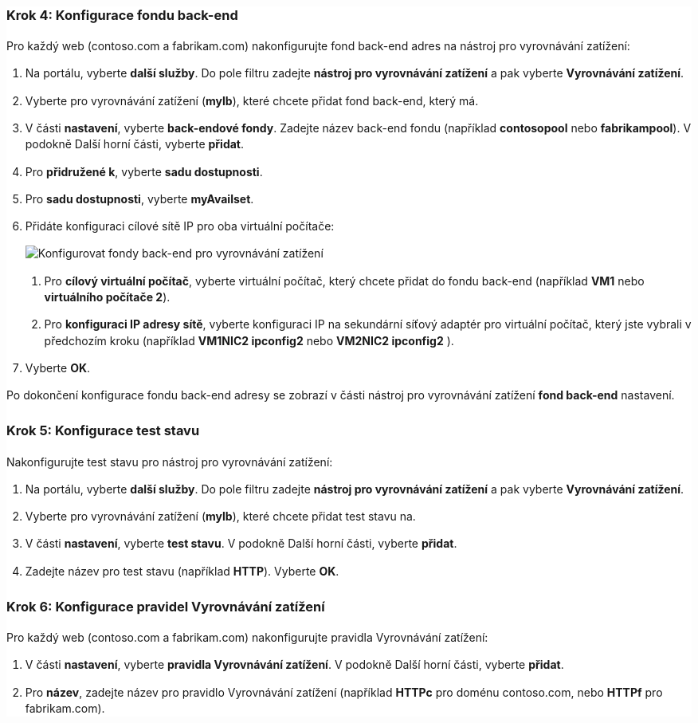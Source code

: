 ### <a name="step-4-configure-the-back-end-pool"></a>Krok 4: Konfigurace fondu back-end

Pro každý web (contoso.com a fabrikam.com) nakonfigurujte fond back-end adres na nástroj pro vyrovnávání zatížení:
        
1. Na portálu, vyberte **další služby**. Do pole filtru zadejte **nástroj pro vyrovnávání zatížení** a pak vyberte **Vyrovnávání zatížení**.

2. Vyberte pro vyrovnávání zatížení (**mylb**), které chcete přidat fond back-end, který má.

3. V části **nastavení**, vyberte **back-endové fondy**. Zadejte název back-end fondu (například **contosopool** nebo **fabrikampool**). V podokně Další horní části, vyberte **přidat**. 

4. Pro **přidružené k**, vyberte **sadu dostupnosti**.

5. Pro **sadu dostupnosti**, vyberte **myAvailset**.

6. Přidáte konfiguraci cílové sítě IP pro oba virtuální počítače: 

    ![Konfigurovat fondy back-end pro vyrovnávání zatížení](./media/load-balancer-multiple-ip/lb-backendpool.PNG)
    
    1. Pro **cílový virtuální počítač**, vyberte virtuální počítač, který chcete přidat do fondu back-end (například **VM1** nebo **virtuálního počítače 2**).

    2. Pro **konfiguraci IP adresy sítě**, vyberte konfiguraci IP na sekundární síťový adaptér pro virtuální počítač, který jste vybrali v předchozím kroku (například **VM1NIC2 ipconfig2** nebo **VM2NIC2 ipconfig2** ).

7. Vyberte **OK**.

Po dokončení konfigurace fondu back-end adresy se zobrazí v části nástroj pro vyrovnávání zatížení **fond back-end** nastavení.

### <a name="step-5-configure-the-health-probe"></a>Krok 5: Konfigurace test stavu

Nakonfigurujte test stavu pro nástroj pro vyrovnávání zatížení:

1. Na portálu, vyberte **další služby**. Do pole filtru zadejte **nástroj pro vyrovnávání zatížení** a pak vyberte **Vyrovnávání zatížení**.

2. Vyberte pro vyrovnávání zatížení (**mylb**), které chcete přidat test stavu na.

3. V části **nastavení**, vyberte **test stavu**. V podokně Další horní části, vyberte **přidat**. 

4. Zadejte název pro test stavu (například **HTTP**). Vyberte **OK**.

### <a name="step-6-configure-load-balancing-rules"></a>Krok 6: Konfigurace pravidel Vyrovnávání zatížení

Pro každý web (contoso.com a fabrikam.com) nakonfigurujte pravidla Vyrovnávání zatížení:
    
1. <a name="step6-1"></a>V části **nastavení**, vyberte **pravidla Vyrovnávání zatížení**. V podokně Další horní části, vyberte **přidat**. 

2. Pro **název**, zadejte název pro pravidlo Vyrovnávání zatížení (například **HTTPc** pro doménu contoso.com, nebo **HTTPf** pro fabrikam.com).
